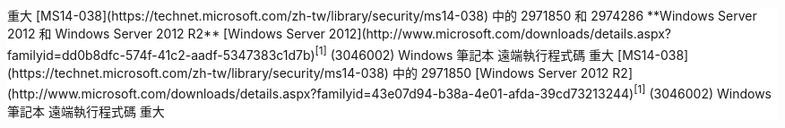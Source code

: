 </td>
<td style="border:1px solid black;">
重大

</td>
<td style="border:1px solid black;">
[MS14-038](https://technet.microsoft.com/zh-tw/library/security/ms14-038) 中的 2971850 和 2974286

</td>
</tr>
<tr>
<td style="border:1px solid black;" colspan="5">
**Windows Server 2012 和 Windows Server 2012 R2**

</td>
</tr>
<tr>
<td style="border:1px solid black;">
[Windows Server 2012](http://www.microsoft.com/downloads/details.aspx?familyid=dd0b8dfc-574f-41c2-aadf-5347383c1d7b)<sup>[1]</sup>
(3046002)

</td>
<td style="border:1px solid black;">
Windows 筆記本

</td>
<td style="border:1px solid black;">
遠端執行程式碼

</td>
<td style="border:1px solid black;">
重大

</td>
<td style="border:1px solid black;">
[MS14-038](https://technet.microsoft.com/zh-tw/library/security/ms14-038) 中的 2971850

</td>
</tr>
<tr>
<td style="border:1px solid black;">
[Windows Server 2012 R2](http://www.microsoft.com/downloads/details.aspx?familyid=43e07d94-b38a-4e01-afda-39cd73213244)<sup>[1]</sup>
(3046002)

</td>
<td style="border:1px solid black;">
Windows 筆記本

</td>
<td style="border:1px solid black;">
遠端執行程式碼

</td>
<td style="border:1px solid black;">
重大
